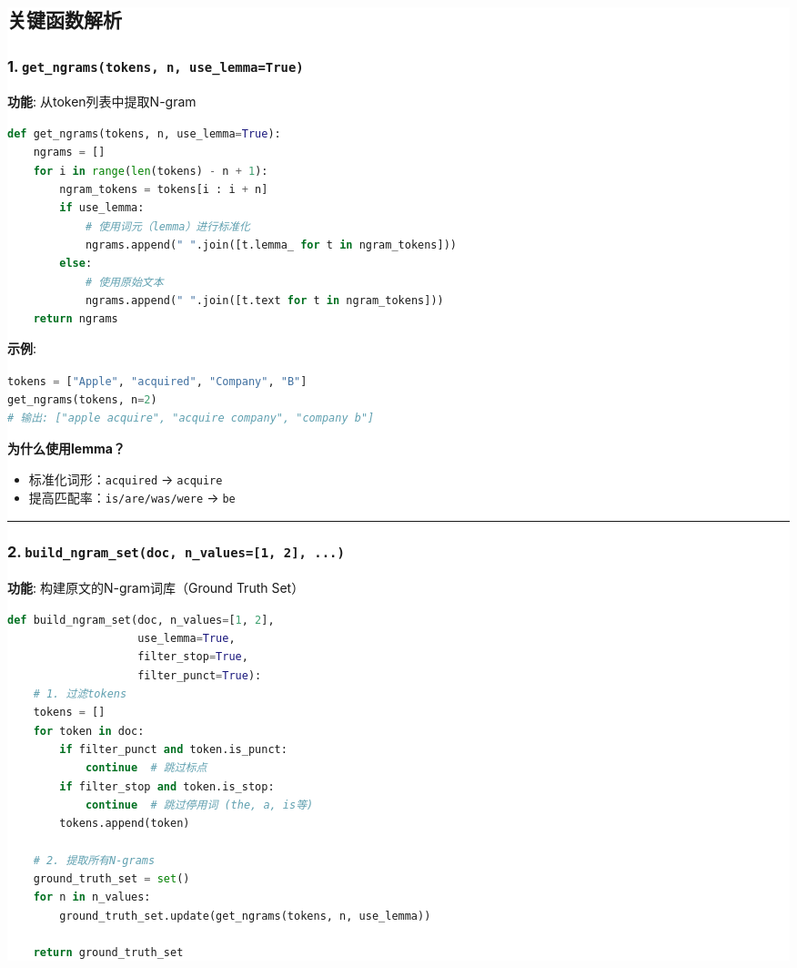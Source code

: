 
## 关键函数解析

### 1. `get_ngrams(tokens, n, use_lemma=True)`

**功能**: 从token列表中提取N-gram

```python
def get_ngrams(tokens, n, use_lemma=True):
    ngrams = []
    for i in range(len(tokens) - n + 1):
        ngram_tokens = tokens[i : i + n]
        if use_lemma:
            # 使用词元（lemma）进行标准化
            ngrams.append(" ".join([t.lemma_ for t in ngram_tokens]))
        else:
            # 使用原始文本
            ngrams.append(" ".join([t.text for t in ngram_tokens]))
    return ngrams
```

**示例**:
```python
tokens = ["Apple", "acquired", "Company", "B"]
get_ngrams(tokens, n=2) 
# 输出: ["apple acquire", "acquire company", "company b"]
```

**为什么使用lemma？**
- 标准化词形：`acquired` → `acquire`
- 提高匹配率：`is/are/was/were` → `be`

---

### 2. `build_ngram_set(doc, n_values=[1, 2], ...)`

**功能**: 构建原文的N-gram词库（Ground Truth Set）

```python
def build_ngram_set(doc, n_values=[1, 2], 
                    use_lemma=True, 
                    filter_stop=True, 
                    filter_punct=True):
    # 1. 过滤tokens
    tokens = []
    for token in doc:
        if filter_punct and token.is_punct:
            continue  # 跳过标点
        if filter_stop and token.is_stop:
            continue  # 跳过停用词 (the, a, is等)
        tokens.append(token)
    
    # 2. 提取所有N-grams
    ground_truth_set = set()
    for n in n_values:
        ground_truth_set.update(get_ngrams(tokens, n, use_lemma))
    
    return ground_truth_set
```
